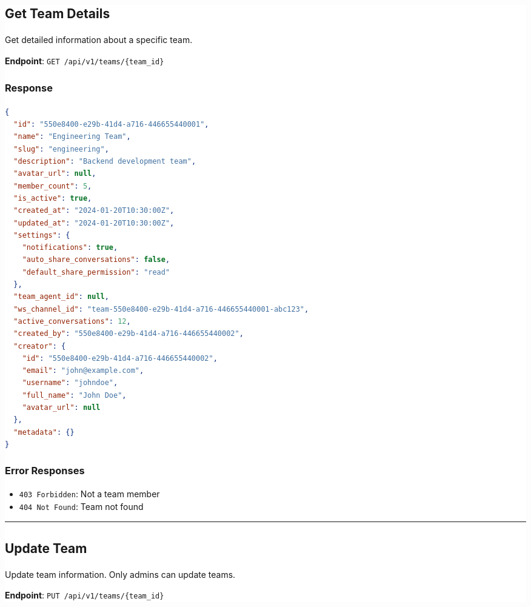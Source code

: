 
## Get Team Details

Get detailed information about a specific team.

**Endpoint**: `GET /api/v1/teams/{team_id}`

### Response

```json
{
  "id": "550e8400-e29b-41d4-a716-446655440001",
  "name": "Engineering Team",
  "slug": "engineering",
  "description": "Backend development team",
  "avatar_url": null,
  "member_count": 5,
  "is_active": true,
  "created_at": "2024-01-20T10:30:00Z",
  "updated_at": "2024-01-20T10:30:00Z",
  "settings": {
    "notifications": true,
    "auto_share_conversations": false,
    "default_share_permission": "read"
  },
  "team_agent_id": null,
  "ws_channel_id": "team-550e8400-e29b-41d4-a716-446655440001-abc123",
  "active_conversations": 12,
  "created_by": "550e8400-e29b-41d4-a716-446655440002",
  "creator": {
    "id": "550e8400-e29b-41d4-a716-446655440002",
    "email": "john@example.com",
    "username": "johndoe",
    "full_name": "John Doe",
    "avatar_url": null
  },
  "metadata": {}
}
```

### Error Responses

- `403 Forbidden`: Not a team member
- `404 Not Found`: Team not found

---

## Update Team

Update team information. Only admins can update teams.

**Endpoint**: `PUT /api/v1/teams/{team_id}`
